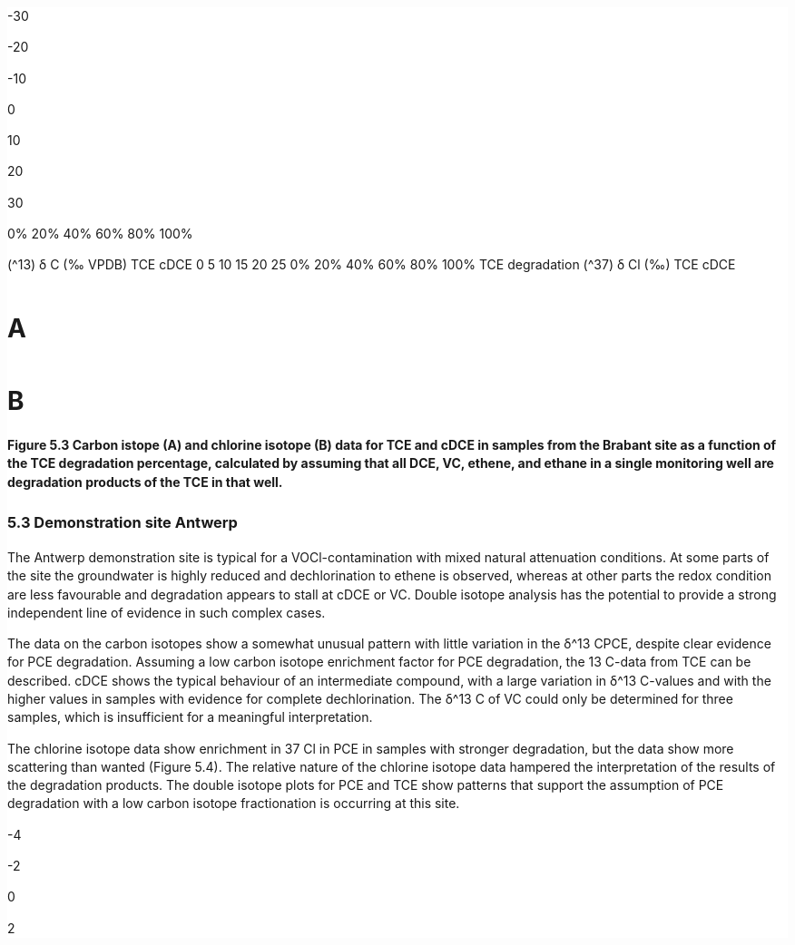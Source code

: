  -30 

 -20 

 -10 

 0 

 10 

 20 

 30 

 0% 20% 40% 60% 80% 100% 

(^13) δ C (‰ VPDB) TCE cDCE 0 5 10 15 20 25 0% 20% 40% 60% 80% 100% TCE degradation (^37) δ Cl (‰) TCE cDCE 

# A 

# B 

**Figure 5.3 Carbon istope (A) and chlorine isotope (B) data for TCE and cDCE in samples from the Brabant site as a function of the TCE degradation percentage, calculated by assuming that all DCE, VC, ethene, and ethane in a single monitoring well are degradation products of the TCE in that well.** 


### 5.3 Demonstration site Antwerp 

The Antwerp demonstration site is typical for a VOCl-contamination with mixed natural attenuation conditions. At some parts of the site the groundwater is highly reduced and dechlorination to ethene is observed, whereas at other parts the redox condition are less favourable and degradation appears to stall at cDCE or VC. Double isotope analysis has the potential to provide a strong independent line of evidence in such complex cases. 

The data on the carbon isotopes show a somewhat unusual pattern with little variation in the δ^13 CPCE, despite clear evidence for PCE degradation. Assuming a low carbon isotope enrichment factor for PCE degradation, the 13 C-data from TCE can be described. cDCE shows the typical behaviour of an intermediate compound, with a large variation in δ^13 C-values and with the higher values in samples with evidence for complete dechlorination. The δ^13 C of VC could only be determined for three samples, which is insufficient for a meaningful interpretation. 

The chlorine isotope data show enrichment in 37 Cl in PCE in samples with stronger degradation, but the data show more scattering than wanted (Figure 5.4). The relative nature of the chlorine isotope data hampered the interpretation of the results of the degradation products. The double isotope plots for PCE and TCE show patterns that support the assumption of PCE degradation with a low carbon isotope fractionation is occurring at this site. 

 -4 

 -2 

 0 

 2 

